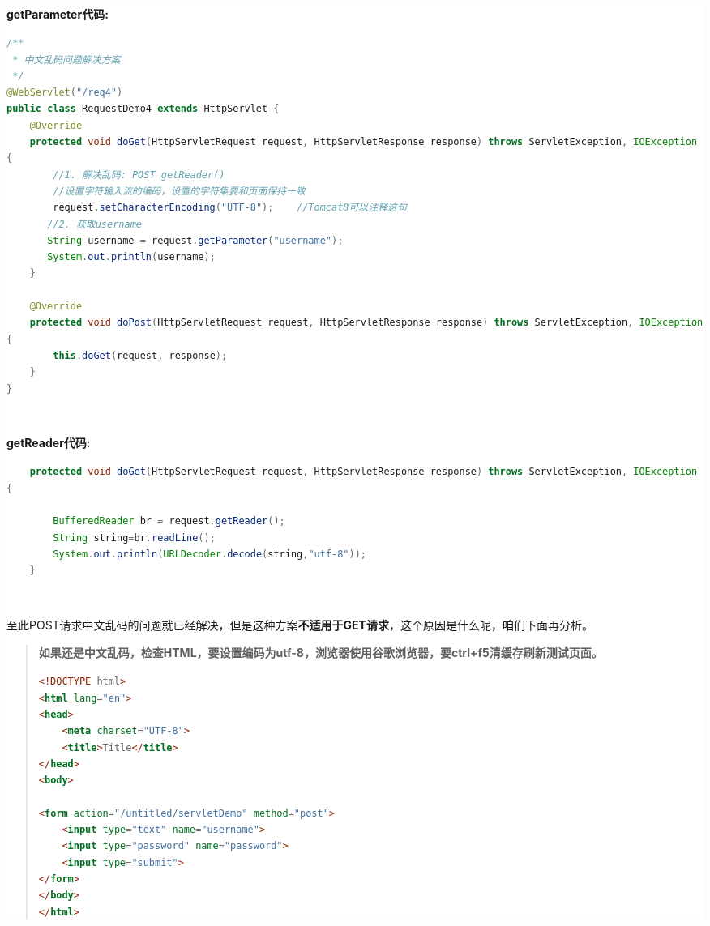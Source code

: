 **getParameter代码:**

```java
/**
 * 中文乱码问题解决方案
 */
@WebServlet("/req4")
public class RequestDemo4 extends HttpServlet {
    @Override
    protected void doGet(HttpServletRequest request, HttpServletResponse response) throws ServletException, IOException {
        //1. 解决乱码: POST getReader()
        //设置字符输入流的编码，设置的字符集要和页面保持一致
        request.setCharacterEncoding("UTF-8");    //Tomcat8可以注释这句
       //2. 获取username
       String username = request.getParameter("username");
       System.out.println(username);
    }

    @Override
    protected void doPost(HttpServletRequest request, HttpServletResponse response) throws ServletException, IOException {
        this.doGet(request, response);
    }
}
```

![点击并拖拽以移动](data:image/gif;base64,R0lGODlhAQABAPABAP///wAAACH5BAEKAAAALAAAAAABAAEAAAICRAEAOw==)

**getReader代码:** 

```java
    protected void doGet(HttpServletRequest request, HttpServletResponse response) throws ServletException, IOException {

        BufferedReader br = request.getReader();
        String string=br.readLine();
        System.out.println(URLDecoder.decode(string,"utf-8"));
    }
```

![点击并拖拽以移动](data:image/gif;base64,R0lGODlhAQABAPABAP///wAAACH5BAEKAAAALAAAAAABAAEAAAICRAEAOw==)



至此POST请求中文乱码的问题就已经解决，但是这种方案**不适用于GET请求**，这个原因是什么呢，咱们下面再分析。

> **如果还是中文乱码，检查HTML，要设置编码为utf-8，浏览器使用谷歌浏览器，要ctrl+f5清缓存刷新测试页面。**
>
> ```html
> <!DOCTYPE html>
> <html lang="en">
> <head>
>     <meta charset="UTF-8">
>     <title>Title</title>
> </head>
> <body>
> 
> <form action="/untitled/servletDemo" method="post">
>     <input type="text" name="username">
>     <input type="password" name="password">
>     <input type="submit">
> </form>
> </body>
> </html>
> ```
>